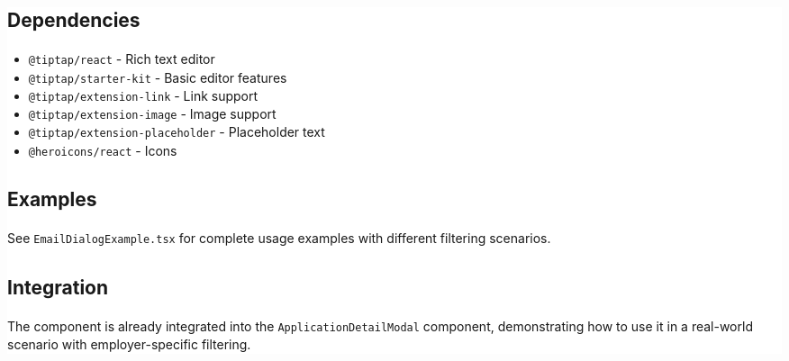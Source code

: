 ## Dependencies

- `@tiptap/react` - Rich text editor
- `@tiptap/starter-kit` - Basic editor features
- `@tiptap/extension-link` - Link support
- `@tiptap/extension-image` - Image support
- `@tiptap/extension-placeholder` - Placeholder text
- `@heroicons/react` - Icons

## Examples

See `EmailDialogExample.tsx` for complete usage examples with different filtering scenarios.

## Integration

The component is already integrated into the `ApplicationDetailModal` component, demonstrating how to use it in a real-world scenario with employer-specific filtering.
